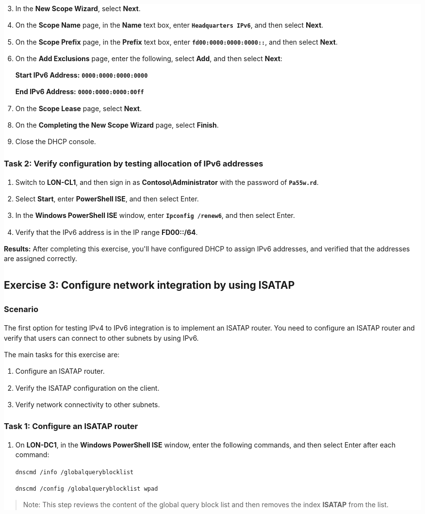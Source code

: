 3. In the **New Scope Wizard**, select **Next**.

4. On the **Scope Name** page, in the **Name** text box, enter **`Headquarters IPv6`**, and then select **Next**.

5. On the **Scope Prefix** page, in the **Prefix** text box, enter **`fd00:0000:0000:0000::`**, and then select **Next**.

6. On the **Add Exclusions** page, enter the following, select **Add**, and then select **Next**: 

   **Start IPv6 Address:** **`0000:0000:0000:0000`**
   
   **End IPv6 Address:** **`0000:0000:0000:00ff`**

7. On the **Scope Lease** page, select **Next**.

8. On the **Completing the New Scope Wizard** page, select **Finish**.

9. Close the DHCP console.

### Task 2: Verify configuration by testing allocation of IPv6 addresses

1. Switch to **LON-CL1**, and then sign in as **Contoso\\Administrator** with the password of **`Pa55w.rd`**.

2. Select **Start**, enter **PowerShell ISE**, and then select Enter.

3. In the **Windows PowerShell ISE** window, enter **`Ipconfig /renew6`**, and then select Enter.

4. Verify that the IPv6 address is in the IP range **FD00::/64**.

**Results:** After completing this exercise, you'll have configured DHCP to assign IPv6 addresses, and verified that the addresses are assigned correctly.

## Exercise 3: Configure network integration by using ISATAP

### Scenario

The first option for testing IPv4 to IPv6 integration is to implement an ISATAP router. You need to configure an ISATAP router and verify that users can connect to other subnets by using IPv6.

The main tasks for this exercise are:

1. Configure an ISATAP router.

2. Verify the ISATAP configuration on the client.

3. Verify network connectivity to other subnets.

### Task 1: Configure an ISATAP router 

1. On **LON-DC1**, in the **Windows PowerShell ISE** window, enter the following commands, and then select Enter after each command:

   ```
   dnscmd /info /globalqueryblocklist
   
   ```
   ``` 
   dnscmd /config /globalqueryblocklist wpad 
   ```
>Note: This step reviews the content of the global query block list and then removes the index **ISATAP** from the list.
